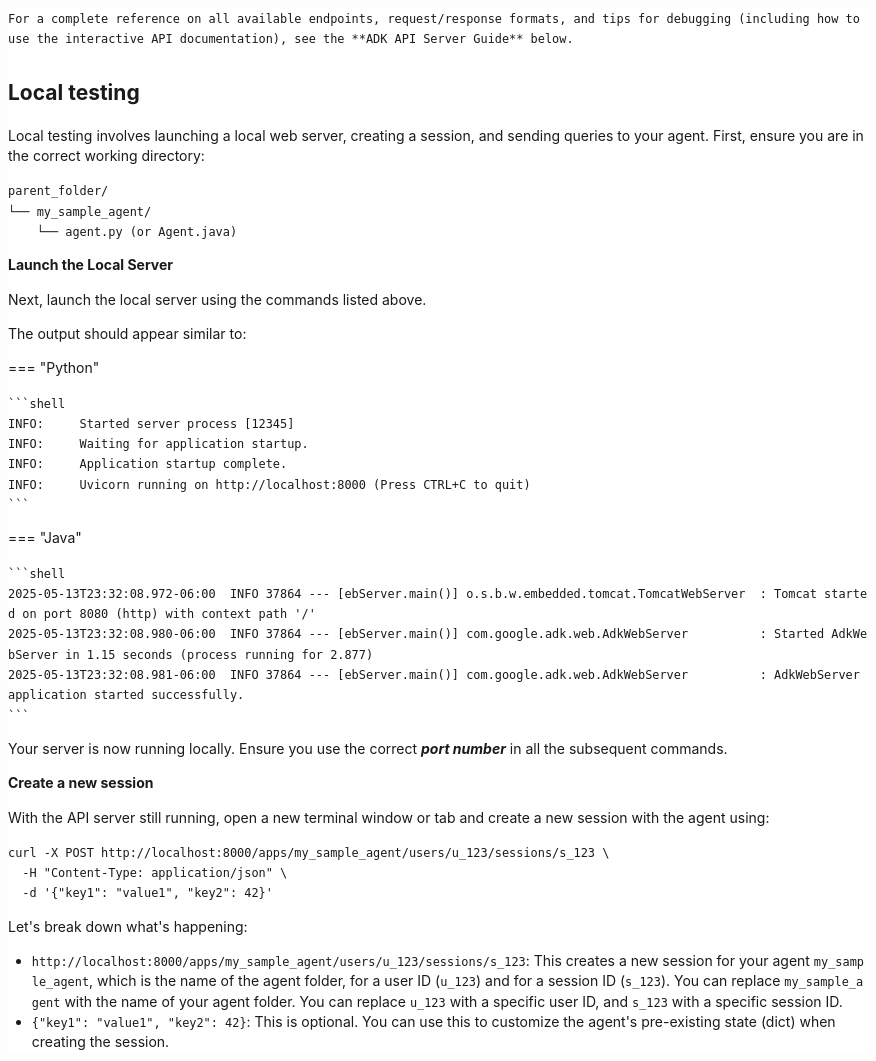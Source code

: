     For a complete reference on all available endpoints, request/response formats, and tips for debugging (including how to use the interactive API documentation), see the **ADK API Server Guide** below.

## Local testing

Local testing involves launching a local web server, creating a session, and
sending queries to your agent. First, ensure you are in the correct working
directory:

```console
parent_folder/
└── my_sample_agent/
    └── agent.py (or Agent.java)
```

**Launch the Local Server**

Next, launch the local server using the commands listed above.

The output should appear similar to:

=== "Python"

    ```shell
    INFO:     Started server process [12345]
    INFO:     Waiting for application startup.
    INFO:     Application startup complete.
    INFO:     Uvicorn running on http://localhost:8000 (Press CTRL+C to quit)
    ```

=== "Java"

    ```shell
    2025-05-13T23:32:08.972-06:00  INFO 37864 --- [ebServer.main()] o.s.b.w.embedded.tomcat.TomcatWebServer  : Tomcat started on port 8080 (http) with context path '/'
    2025-05-13T23:32:08.980-06:00  INFO 37864 --- [ebServer.main()] com.google.adk.web.AdkWebServer          : Started AdkWebServer in 1.15 seconds (process running for 2.877)
    2025-05-13T23:32:08.981-06:00  INFO 37864 --- [ebServer.main()] com.google.adk.web.AdkWebServer          : AdkWebServer application started successfully.
    ```

Your server is now running locally. Ensure you use the correct **_port number_** in all the subsequent commands.

**Create a new session**

With the API server still running, open a new terminal window or tab and create
a new session with the agent using:

```shell
curl -X POST http://localhost:8000/apps/my_sample_agent/users/u_123/sessions/s_123 \
  -H "Content-Type: application/json" \
  -d '{"key1": "value1", "key2": 42}'
```

Let's break down what's happening:

* `http://localhost:8000/apps/my_sample_agent/users/u_123/sessions/s_123`: This
  creates a new session for your agent `my_sample_agent`, which is the name of
  the agent folder, for a user ID (`u_123`) and for a session ID (`s_123`). You
  can replace `my_sample_agent` with the name of your agent folder. You can
  replace `u_123` with a specific user ID, and `s_123` with a specific session
  ID.
* `{"key1": "value1", "key2": 42}`: This is optional. You can use
  this to customize the agent's pre-existing state (dict) when creating the
  session.
